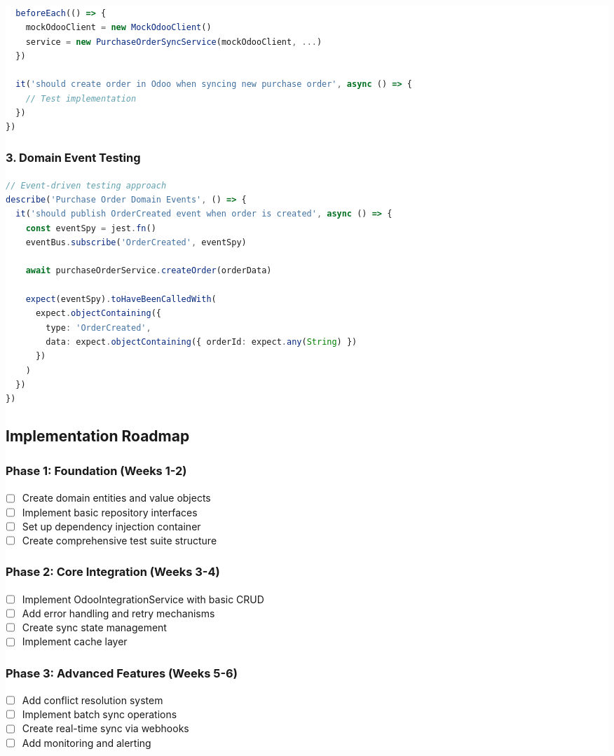 ```typescript
  beforeEach(() => {
    mockOdooClient = new MockOdooClient()
    service = new PurchaseOrderSyncService(mockOdooClient, ...)
  })
  
  it('should create order in Odoo when syncing new purchase order', async () => {
    // Test implementation
  })
})
```

### 3. Domain Event Testing
```typescript
// Event-driven testing approach
describe('Purchase Order Domain Events', () => {
  it('should publish OrderCreated event when order is created', async () => {
    const eventSpy = jest.fn()
    eventBus.subscribe('OrderCreated', eventSpy)
    
    await purchaseOrderService.createOrder(orderData)
    
    expect(eventSpy).toHaveBeenCalledWith(
      expect.objectContaining({
        type: 'OrderCreated',
        data: expect.objectContaining({ orderId: expect.any(String) })
      })
    )
  })
})
```

## Implementation Roadmap

### Phase 1: Foundation (Weeks 1-2)
- [ ] Create domain entities and value objects
- [ ] Implement basic repository interfaces  
- [ ] Set up dependency injection container
- [ ] Create comprehensive test suite structure

### Phase 2: Core Integration (Weeks 3-4)
- [ ] Implement OdooIntegrationService with basic CRUD
- [ ] Add error handling and retry mechanisms
- [ ] Create sync state management
- [ ] Implement cache layer

### Phase 3: Advanced Features (Weeks 5-6)
- [ ] Add conflict resolution system
- [ ] Implement batch sync operations
- [ ] Create real-time sync via webhooks
- [ ] Add monitoring and alerting
